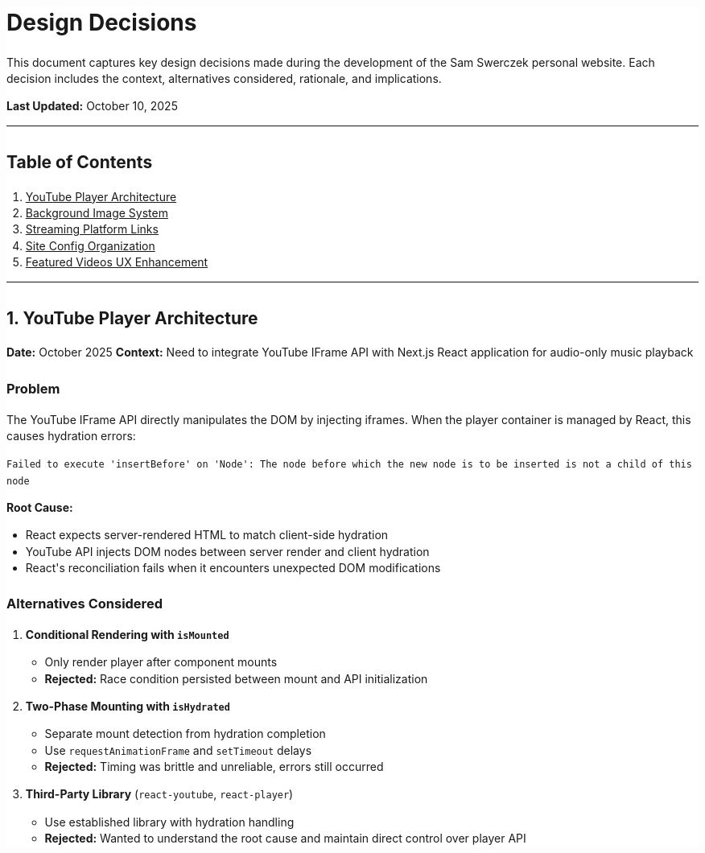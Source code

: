 # Design Decisions

This document captures key design decisions made during the development of the Sam Swerczek personal website. Each decision includes the context, alternatives considered, rationale, and implications.

**Last Updated:** October 10, 2025

---

## Table of Contents

1. [YouTube Player Architecture](#1-youtube-player-architecture)
2. [Background Image System](#2-background-image-system)
3. [Streaming Platform Links](#3-streaming-platform-links)
4. [Site Config Organization](#4-site-config-organization)
5. [Featured Videos UX Enhancement](#5-featured-videos-ux-enhancement)

---

## 1. YouTube Player Architecture

**Date:** October 2025
**Context:** Need to integrate YouTube IFrame API with Next.js React application for audio-only music playback

### Problem

The YouTube IFrame API directly manipulates the DOM by injecting iframes. When the player container is managed by React, this causes hydration errors:

```
Failed to execute 'insertBefore' on 'Node': The node before which the new node is to be inserted is not a child of this node
```

**Root Cause:**
- React expects server-rendered HTML to match client-side hydration
- YouTube API injects DOM nodes between server render and client hydration
- React's reconciliation fails when it encounters unexpected DOM modifications

### Alternatives Considered

1. **Conditional Rendering with `isMounted`**
   - Only render player after component mounts
   - **Rejected:** Race condition persisted between mount and API initialization

2. **Two-Phase Mounting with `isHydrated`**
   - Separate mount detection from hydration completion
   - Use `requestAnimationFrame` and `setTimeout` delays
   - **Rejected:** Timing was brittle and unreliable, errors still occurred

3. **Third-Party Library** (`react-youtube`, `react-player`)
   - Use established library with hydration handling
   - **Rejected:** Wanted to understand the root cause and maintain direct control over player API
